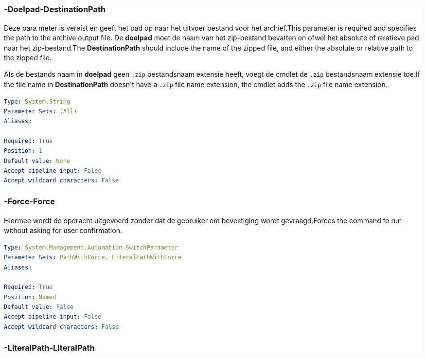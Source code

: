 ### <span data-ttu-id="be5ad-208">-Doelpad</span><span class="sxs-lookup"><span data-stu-id="be5ad-208">-DestinationPath</span></span>

<span data-ttu-id="be5ad-209">Deze para meter is vereist en geeft het pad op naar het uitvoer bestand voor het archief.</span><span class="sxs-lookup"><span data-stu-id="be5ad-209">This parameter is required and specifies the path to the archive output file.</span></span> <span data-ttu-id="be5ad-210">De **doelpad** moet de naam van het zip-bestand bevatten en ofwel het absolute of relatieve pad naar het zip-bestand.</span><span class="sxs-lookup"><span data-stu-id="be5ad-210">The **DestinationPath** should include the name of the zipped file, and either the absolute or relative path to the zipped file.</span></span>

<span data-ttu-id="be5ad-211">Als de bestands naam in **doelpad** geen `.zip` bestandsnaam extensie heeft, voegt de cmdlet de `.zip` bestandsnaam extensie toe.</span><span class="sxs-lookup"><span data-stu-id="be5ad-211">If the file name in **DestinationPath** doesn't have a `.zip` file name extension, the cmdlet adds the `.zip` file name extension.</span></span>

```yaml
Type: System.String
Parameter Sets: (All)
Aliases:

Required: True
Position: 1
Default value: None
Accept pipeline input: False
Accept wildcard characters: False
```

### <span data-ttu-id="be5ad-212">-Force</span><span class="sxs-lookup"><span data-stu-id="be5ad-212">-Force</span></span>

<span data-ttu-id="be5ad-213">Hiermee wordt de opdracht uitgevoerd zonder dat de gebruiker om bevestiging wordt gevraagd.</span><span class="sxs-lookup"><span data-stu-id="be5ad-213">Forces the command to run without asking for user confirmation.</span></span>

```yaml
Type: System.Management.Automation.SwitchParameter
Parameter Sets: PathWithForce, LiteralPathWithForce
Aliases:

Required: True
Position: Named
Default value: False
Accept pipeline input: False
Accept wildcard characters: False
```

### <span data-ttu-id="be5ad-214">-LiteralPath</span><span class="sxs-lookup"><span data-stu-id="be5ad-214">-LiteralPath</span></span>
